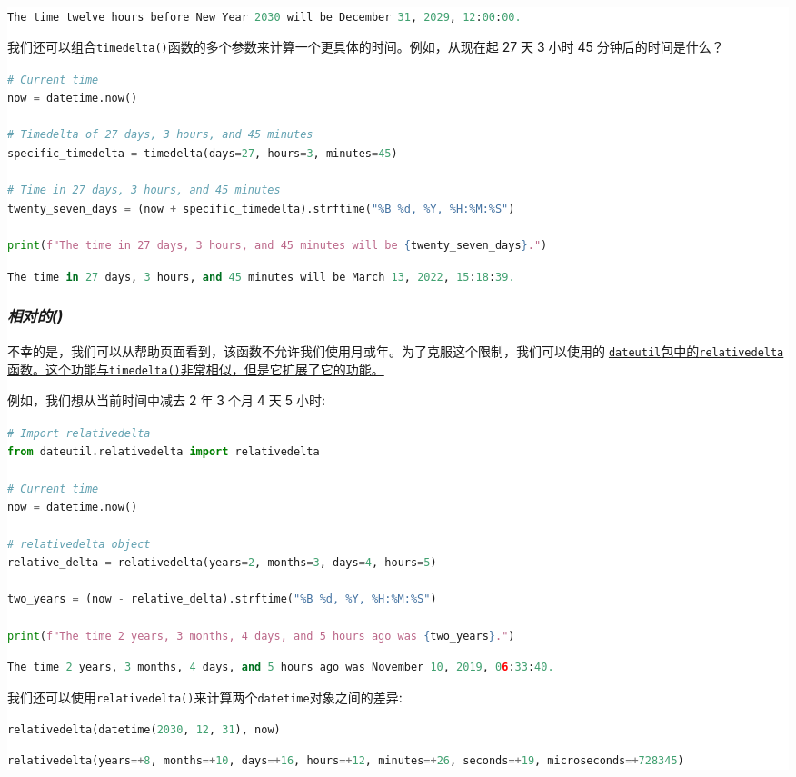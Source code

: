```py
The time twelve hours before New Year 2030 will be December 31, 2029, 12:00:00.
```

我们还可以组合`timedelta()`函数的多个参数来计算一个更具体的时间。例如，从现在起 27 天 3 小时 45 分钟后的时间是什么？

```py
# Current time
now = datetime.now()

# Timedelta of 27 days, 3 hours, and 45 minutes
specific_timedelta = timedelta(days=27, hours=3, minutes=45)

# Time in 27 days, 3 hours, and 45 minutes
twenty_seven_days = (now + specific_timedelta).strftime("%B %d, %Y, %H:%M:%S")

print(f"The time in 27 days, 3 hours, and 45 minutes will be {twenty_seven_days}.")
```

```py
The time in 27 days, 3 hours, and 45 minutes will be March 13, 2022, 15:18:39.
```

### *相对的()*

不幸的是，我们可以从帮助页面看到，该函数不允许我们使用月或年。为了克服这个限制，我们可以使用的 [`dateutil`包中的`relativedelta`函数。这个功能与`timedelta()`非常相似，但是它扩展了它的功能。](https://pypi.org/project/python-dateutil/)

例如，我们想从当前时间中减去 2 年 3 个月 4 天 5 小时:

```py
# Import relativedelta
from dateutil.relativedelta import relativedelta

# Current time
now = datetime.now()

# relativedelta object
relative_delta = relativedelta(years=2, months=3, days=4, hours=5)

two_years = (now - relative_delta).strftime("%B %d, %Y, %H:%M:%S")

print(f"The time 2 years, 3 months, 4 days, and 5 hours ago was {two_years}.")
```

```py
The time 2 years, 3 months, 4 days, and 5 hours ago was November 10, 2019, 06:33:40.
```

我们还可以使用`relativedelta()`来计算两个`datetime`对象之间的差异:

```py
relativedelta(datetime(2030, 12, 31), now)
```

```py
relativedelta(years=+8, months=+10, days=+16, hours=+12, minutes=+26, seconds=+19, microseconds=+728345)
```
